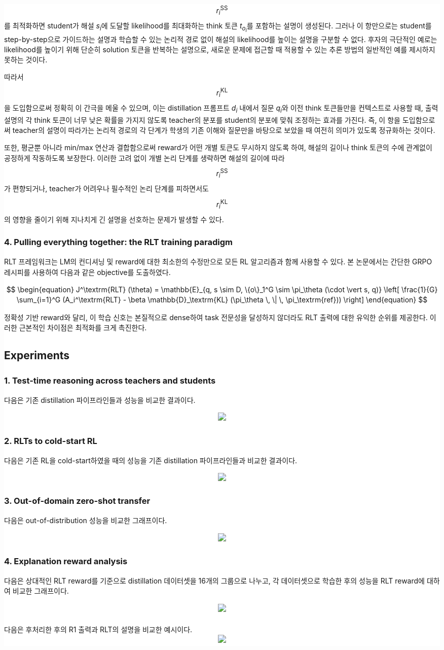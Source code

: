 $$r_i^\textrm{SS}$$를 최적화하면 student가 해설 $s_i$에 도달할 likelihood를 최대화하는 think 토큰 $t_{o_i}$를 포함하는 설명이 생성된다. 그러나 이 항만으로는 student를 step-by-step으로 가이드하는 설명과 학습할 수 있는 논리적 경로 없이 해설의 likelihood를 높이는 설명을 구분할 수 없다. 후자의 극단적인 예로는 likelihood를 높이기 위해 단순히 solution 토큰을 반복하는 설명으로, 새로운 문제에 접근할 때 적용할 수 있는 추론 방법의 일반적인 예를 제시하지 못하는 것이다.

따라서 $$r_i^\textrm{KL}$$을 도입함으로써 정확히 이 간극을 메울 수 있으며, 이는 distillation 프롬프트 $d_i$ 내에서 질문 $q_i$와 이전 think 토큰들만을 컨텍스트로 사용할 때, 출력 설명의 각 think 토큰이 너무 낮은 확률을 가지지 않도록 teacher의 분포를 student의 분포에 맞춰 조정하는 효과를 가진다. 즉, 이 항을 도입함으로써 teacher의 설명이 따라가는 논리적 경로의 각 단계가 학생의 기존 이해와 질문만을 바탕으로 보았을 때 여전히 의미가 있도록 정규화하는 것이다.

또한, 평균뿐 아니라 min/max 연산과 결합함으로써 reward가 어떤 개별 토큰도 무시하지 않도록 하여, 해설의 길이나 think 토큰의 수에 관계없이 공정하게 작동하도록 보장한다. 이러한 고려 없이 개별 논리 단계를 생략하면 해설의 길이에 따라 $$r_i^\textrm{SS}$$가 편향되거나, teacher가 어려우나 필수적인 논리 단계를 피하면서도 $$r_i^\textrm{KL}$$의 영향을 줄이기 위해 지나치게 긴 설명을 선호하는 문제가 발생할 수 있다. 

### 4. Pulling everything together: the RLT training paradigm
RLT 프레임워크는 LM의 컨디셔닝 및 reward에 대한 최소한의 수정만으로 모든 RL 알고리즘과 함께 사용할 수 있다. 본 논문에서는 간단한 GRPO 레시피를 사용하여 다음과 같은 objective를 도출하였다.

$$
\begin{equation}
J^\textrm{RLT} (\theta) = \mathbb{E}_{q, s \sim D, \{o\}_1^G \sim \pi_\theta (\cdot \vert s, q)} \left[ \frac{1}{G} \sum_{i=1}^G (A_i^\textrm{RLT} - \beta \mathbb{D}_\textrm{KL} (\pi_\theta \, \| \, \pi_\textrm{ref})) \right]
\end{equation}
$$

정확성 기반 reward와 달리, 이 학습 신호는 본질적으로 dense하여 task 전문성을 달성하지 않더라도 RLT 출력에 대한 유익한 순위를 제공한다. 이러한 근본적인 차이점은 최적화를 크게 촉진한다.

## Experiments
### 1. Test-time reasoning across teachers and students
다음은 기존 distillation 파이프라인들과 성능을 비교한 결과이다.

<center><img src='{{"/assets/img/rlt/rlt-table1.webp" | relative_url}}' width="70%"></center>

### 2. RLTs to cold-start RL
다음은 기존 RL을 cold-start하였을 때의 성능을 기존 distillation 파이프라인들과 비교한 결과이다.

<center><img src='{{"/assets/img/rlt/rlt-table2.webp" | relative_url}}' width="70%"></center>

### 3. Out-of-domain zero-shot transfer
다음은 out-of-distribution 성능을 비교한 그래프이다.

<center><img src='{{"/assets/img/rlt/rlt-fig4a.webp" | relative_url}}' width="39%"></center>

### 4. Explanation reward analysis
다음은 상대적인 RLT reward를 기준으로 distillation 데이터셋을 16개의 그룹으로 나누고, 각 데이터셋으로 학습한 후의 성능을 RLT reward에 대하여 비교한 그래프이다.

<center><img src='{{"/assets/img/rlt/rlt-fig4b.webp" | relative_url}}' width="65%"></center>
<br>
다음은 후처리한 후의 R1 출력과 RLT의 설명을 비교한 예시이다.

<center><img src='{{"/assets/img/rlt/rlt-fig5.webp" | relative_url}}' width="95%"></center>